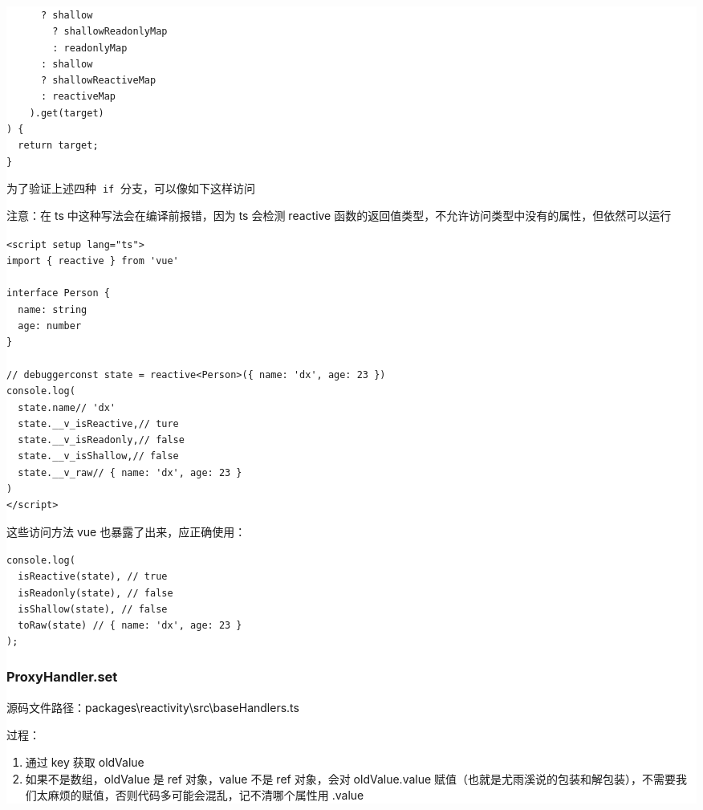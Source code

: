 ```tsx
      ? shallow
        ? shallowReadonlyMap
        : readonlyMap
      : shallow
      ? shallowReactiveMap
      : reactiveMap
    ).get(target)
) {
  return target;
}
```

为了验证上述四种  `if`  分支，可以像如下这样访问

注意：在 ts 中这种写法会在编译前报错，因为 ts 会检测 reactive 函数的返回值类型，不允许访问类型中没有的属性，但依然可以运行

```tsx
<script setup lang="ts">
import { reactive } from 'vue'

interface Person {
  name: string
  age: number
}

// debuggerconst state = reactive<Person>({ name: 'dx', age: 23 })
console.log(
  state.name// 'dx'
  state.__v_isReactive,// ture
  state.__v_isReadonly,// false
  state.__v_isShallow,// false
  state.__v_raw// { name: 'dx', age: 23 }
)
</script>

```

这些访问方法 vue 也暴露了出来，应正确使用：

```tsx
console.log(
  isReactive(state), // true
  isReadonly(state), // false
  isShallow(state), // false
  toRaw(state) // { name: 'dx', age: 23 }
);
```

### ProxyHandler.set

源码文件路径：packages\reactivity\src\baseHandlers.ts

过程：

1. 通过 key 获取 oldValue
2. 如果不是数组，oldValue 是 ref 对象，value 不是 ref 对象，会对 oldValue.value 赋值（也就是尤雨溪说的包装和解包装），不需要我们太麻烦的赋值，否则代码多可能会混乱，记不清哪个属性用 .value

